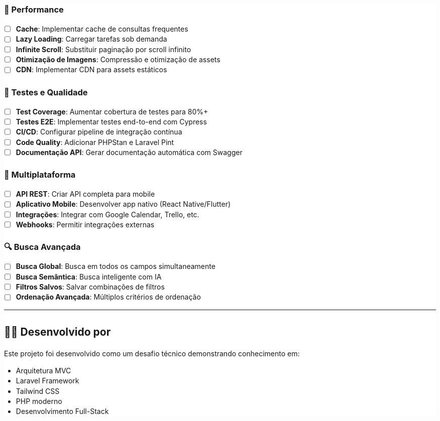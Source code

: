 ### 🚀 Performance

-   [ ] **Cache**: Implementar cache de consultas frequentes
-   [ ] **Lazy Loading**: Carregar tarefas sob demanda
-   [ ] **Infinite Scroll**: Substituir paginação por scroll infinito
-   [ ] **Otimização de Imagens**: Compressão e otimização de assets
-   [ ] **CDN**: Implementar CDN para assets estáticos

### 🧪 Testes e Qualidade

-   [ ] **Test Coverage**: Aumentar cobertura de testes para 80%+
-   [ ] **Testes E2E**: Implementar testes end-to-end com Cypress
-   [ ] **CI/CD**: Configurar pipeline de integração contínua
-   [ ] **Code Quality**: Adicionar PHPStan e Laravel Pint
-   [ ] **Documentação API**: Gerar documentação automática com Swagger

### 📱 Multiplataforma

-   [ ] **API REST**: Criar API completa para mobile
-   [ ] **Aplicativo Mobile**: Desenvolver app nativo (React Native/Flutter)
-   [ ] **Integrações**: Integrar com Google Calendar, Trello, etc.
-   [ ] **Webhooks**: Permitir integrações externas

### 🔍 Busca Avançada

-   [ ] **Busca Global**: Busca em todos os campos simultaneamente
-   [ ] **Busca Semântica**: Busca inteligente com IA
-   [ ] **Filtros Salvos**: Salvar combinações de filtros
-   [ ] **Ordenação Avançada**: Múltiplos critérios de ordenação

---

## 👨‍💻 Desenvolvido por

Este projeto foi desenvolvido como um desafio técnico demonstrando conhecimento em:

-   Arquitetura MVC
-   Laravel Framework
-   Tailwind CSS
-   PHP moderno
-   Desenvolvimento Full-Stack
